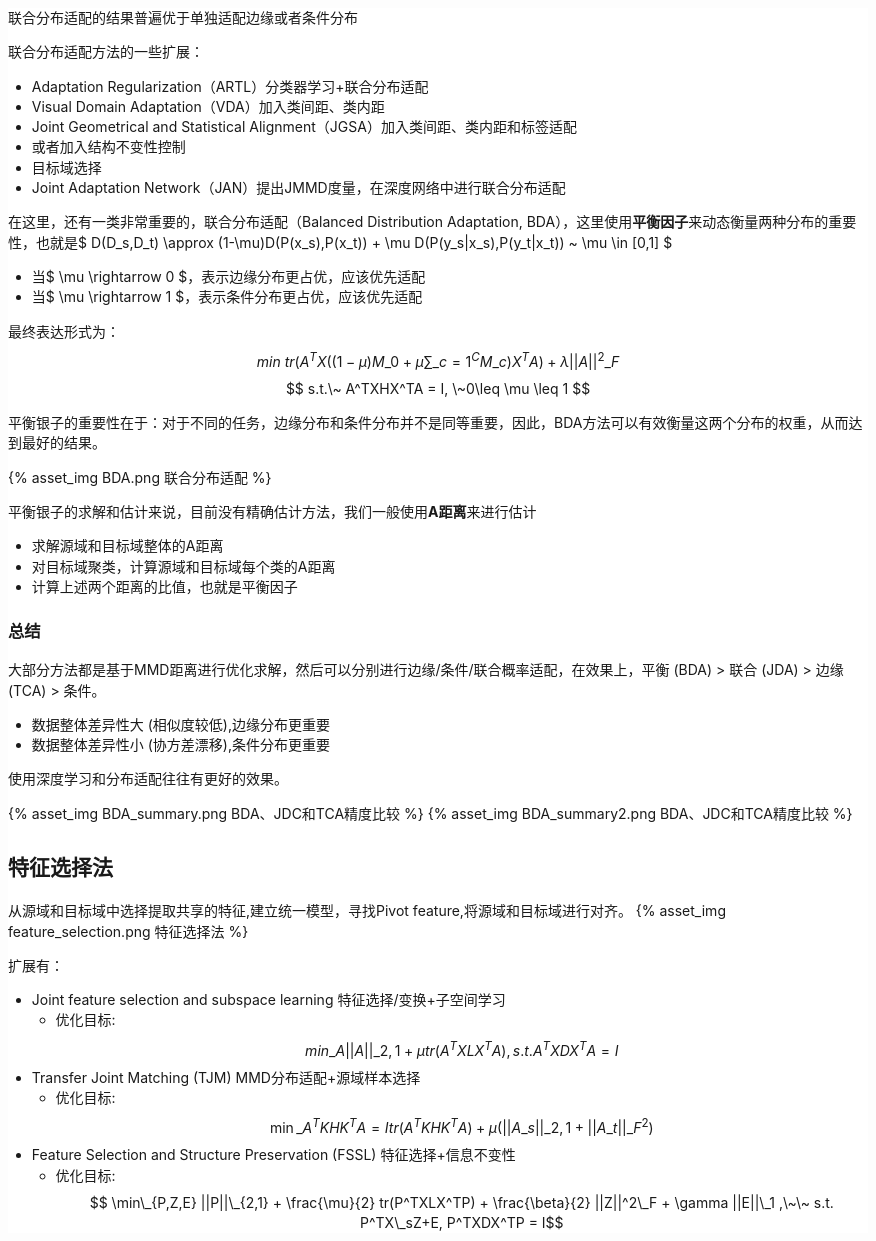 联合分布适配的结果普遍优于单独适配边缘或者条件分布

联合分布适配方法的一些扩展：

+ Adaptation Regularization（ARTL）分类器学习+联合分布适配
+ Visual Domain Adaptation（VDA）加入类间距、类内距
+ Joint Geometrical and Statistical Alignment（JGSA）加入类间距、类内距和标签适配
+ 或者加入结构不变性控制
+ 目标域选择
+ Joint Adaptation Network（JAN）提出JMMD度量，在深度网络中进行联合分布适配

在这里，还有一类非常重要的，联合分布适配（Balanced Distribution Adaptation, BDA），这里使用**平衡因子**来动态衡量两种分布的重要性，也就是$ D(D\_s,D\_t) \approx (1-\mu)D(P(x\_s),P(x\_t)) + \mu D(P(y\_s|x\_s),P(y\_t|x_t)) \~ \mu \in [0,1] $

+ 当$ \mu \rightarrow 0 $，表示边缘分布更占优，应该优先适配
+ 当$ \mu \rightarrow 1 $，表示条件分布更占优，应该优先适配

最终表达形式为：$$ min~ tr(A^TX((1-\mu)M\_0+\mu \sum\_{c=1}^{C}M\_c)X^TA) + \lambda ||A||^2\_F $$
$$ s.t.\~ A^TXHX^TA = I, \~0\leq \mu \leq 1 $$

平衡银子的重要性在于：对于不同的任务，边缘分布和条件分布并不是同等重要，因此，BDA方法可以有效衡量这两个分布的权重，从而达到最好的结果。

{% asset_img BDA.png 联合分布适配 %}

平衡银子的求解和估计来说，目前没有精确估计方法，我们一般使用**A距离**来进行估计

+ 求解源域和目标域整体的A距离
+ 对目标域聚类，计算源域和目标域每个类的A距离
+ 计算上述两个距离的比值，也就是平衡因子

### 总结

大部分方法都是基于MMD距离进行优化求解，然后可以分别进行边缘/条件/联合概率适配，在效果上，平衡 (BDA) > 联合 (JDA) > 边缘 (TCA) > 条件。

+ 数据整体差异性大 (相似度较低),边缘分布更重要
+ 数据整体差异性小 (协方差漂移),条件分布更重要

使用深度学习和分布适配往往有更好的效果。

{% asset_img BDA_summary.png BDA、JDC和TCA精度比较 %}
{% asset_img BDA_summary2.png BDA、JDC和TCA精度比较 %}


## 特征选择法

从源域和目标域中选择提取共享的特征,建立统一模型，寻找Pivot feature,将源域和目标域进行对齐。
{% asset_img feature_selection.png 特征选择法 %}

扩展有：

+ Joint feature selection and subspace learning 特征选择/变换+子空间学习
    + 优化目标:$$ min\_A ||A||\_{2,1} + \mu tr(A^TXLX^TA), s.t. A^TXDX^TA = I $$
+ Transfer Joint Matching (TJM) MMD分布适配+源域样本选择
    + 优化目标: $$ \min\_{A^TKHK^TA = I} tr(A^TKHK^TA)+\mu (||A\_s||\_{2,1}+||A\_t||\_F^2) $$
+ Feature Selection and Structure Preservation (FSSL) 特征选择+信息不变性
    + 优化目标:$$ \min\_{P,Z,E} ||P||\_{2,1} + \frac{\mu}{2} tr(P^TXLX^TP) + \frac{\beta}{2} ||Z||^2\_F + \gamma ||E||\_1 ,\~\~ s.t. P^TX\_sZ+E,  P^TXDX^TP = I$$
